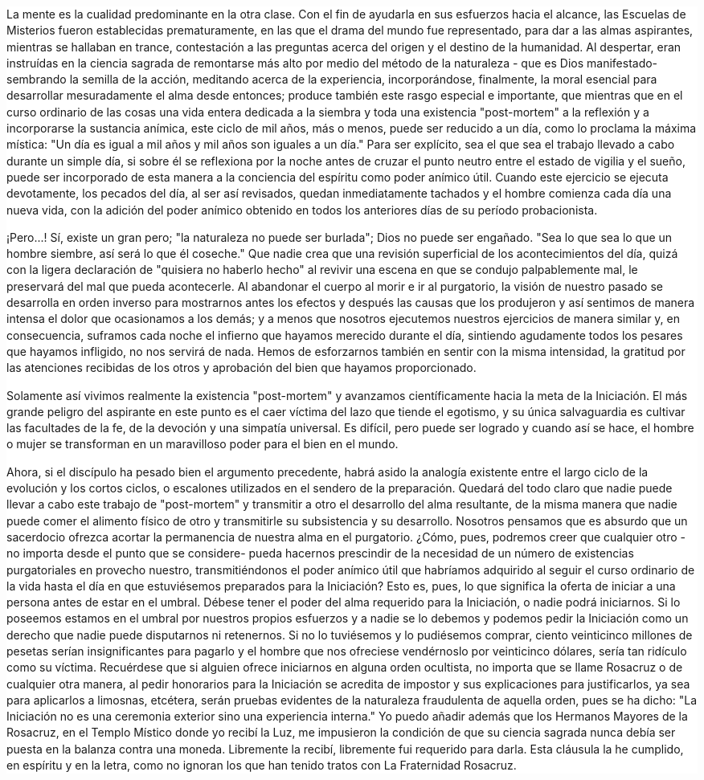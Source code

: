 La mente es la cualidad predominante en la otra clase. Con el fin de ayudarla en sus esfuerzos hacia el alcance, las Escuelas de Misterios fueron establecidas prematuramente, en las que el drama del mundo fue representado, para dar a las almas aspirantes, mientras se hallaban en trance, contestación a las preguntas acerca del origen y el destino de la humanidad. Al despertar, eran instruídas en la ciencia sagrada de remontarse más alto por medio del método de la naturaleza - que es Dios manifestado- sembrando la semilla de la acción, meditando acerca de la experiencia, incorporándose, finalmente, la moral esencial para desarrollar mesuradamente el alma desde entonces; produce también este rasgo especial e importante, que mientras que en el curso ordinario de las cosas una vida entera dedicada a la siembra y toda una existencia "post-mortem" a la reflexión y a incorporarse la sustancia anímica, este ciclo de mil años, más o menos, puede ser reducido a un día, como lo proclama la máxima mística: "Un día es igual a mil años y mil años son iguales a un día." Para ser explícito, sea el que sea el trabajo llevado a cabo durante un simple día, si sobre él se reflexiona por la noche antes de cruzar el punto neutro entre el estado de vigilia y el sueño, puede ser incorporado de esta manera a la conciencia del espíritu como poder anímico útil. Cuando este ejercicio se ejecuta devotamente, los pecados del día, al ser así revisados, quedan inmediatamente tachados y el hombre comienza cada día una nueva vida, con la adición del poder anímico obtenido en todos los anteriores días de su período probacionista. 

¡Pero...! Sí, existe un gran pero; "la naturaleza no puede ser burlada"; Dios no puede ser engañado. "Sea lo que sea lo que un hombre siembre, así será lo que él coseche." Que nadie crea que una revisión superficial de los acontecimientos del día, quizá con la ligera declaración de "quisiera no haberlo hecho" al revivir una escena en que se condujo palpablemente mal, le preservará del mal que pueda acontecerle. Al abandonar el cuerpo al morir e ir al purgatorio, la visión de nuestro pasado se desarrolla en orden inverso para mostrarnos antes los efectos y después las causas que los produjeron y así sentimos de manera intensa el dolor que ocasionamos a los demás; y a menos que nosotros ejecutemos nuestros ejercicios de manera similar y, en consecuencia, suframos cada noche el infierno que hayamos merecido durante el día, sintiendo agudamente todos los pesares que hayamos infligido, no nos servirá de nada. Hemos de esforzarnos también en sentir con la misma intensidad, la gratitud por las atenciones recibidas de los otros y aprobación del bien que hayamos proporcionado. 

Solamente así vivimos realmente la existencia "post-mortem" y avanzamos científicamente hacia la meta de la Iniciación. El más grande peligro del aspirante en este punto es el caer víctima del lazo que tiende el egotismo, y su única salvaguardia es cultivar las facultades de la fe, de la devoción y una simpatía universal. Es difícil, pero puede ser logrado y cuando así se hace, el hombre o mujer se transforman en un maravilloso poder para el bien en el mundo. 

Ahora, si el discípulo ha pesado bien el argumento precedente, habrá asido la analogía existente entre el largo ciclo de la evolución y los cortos ciclos, o escalones utilizados en el sendero de la preparación. Quedará del todo claro que nadie puede llevar a cabo este trabajo de "post-mortem" y transmitir a otro el desarrollo del alma resultante, de la misma manera que nadie puede comer el alimento físico de otro y transmitirle su subsistencia y su desarrollo. Nosotros pensamos que es absurdo que un sacerdocio ofrezca acortar la permanencia de nuestra alma en el purgatorio. ¿Cómo, pues, podremos creer que cualquier otro -no importa desde el punto que se considere- pueda hacernos prescindir de la necesidad de un número de existencias purgatoriales en provecho nuestro, transmitiéndonos el poder anímico útil que habríamos adquirido al seguir el curso ordinario de la vida hasta el día en que estuviésemos preparados para la Iniciación? Esto es, pues, lo que significa la oferta de iniciar a una persona antes de estar en el umbral. Débese tener el poder del alma requerido para la Iniciación, o nadie podrá iniciarnos. Si lo poseemos estamos en el umbral por nuestros propios esfuerzos y a nadie se lo debemos y podemos pedir la Iniciación como un derecho que nadie puede disputarnos ni retenernos. Si no lo tuviésemos y lo pudiésemos comprar, ciento veinticinco millones de pesetas serían insignificantes para pagarlo y el hombre que nos ofreciese vendérnoslo por veinticinco dólares, sería tan ridículo como su víctima. Recuérdese que si alguien ofrece iniciarnos en alguna orden ocultista, no importa que se llame Rosacruz o de cualquier otra manera, al pedir honorarios para la Iniciación se acredita de impostor y sus explicaciones para justificarlos, ya sea para aplicarlos a limosnas, etcétera, serán pruebas evidentes de la naturaleza fraudulenta de aquella orden, pues se ha dicho: "La Iniciación no es una ceremonia exterior sino una experiencia interna." Yo puedo añadir además que los Hermanos Mayores de la Rosacruz, en el Templo Místico donde yo recibí la Luz, me impusieron la condición de que su ciencia sagrada nunca debía ser puesta en la balanza contra una moneda. Libremente la recibí, libremente fui requerido para darla. Esta cláusula la he cumplido, en espíritu y en la letra, como no ignoran los que han tenido tratos con La Fraternidad Rosacruz. 

